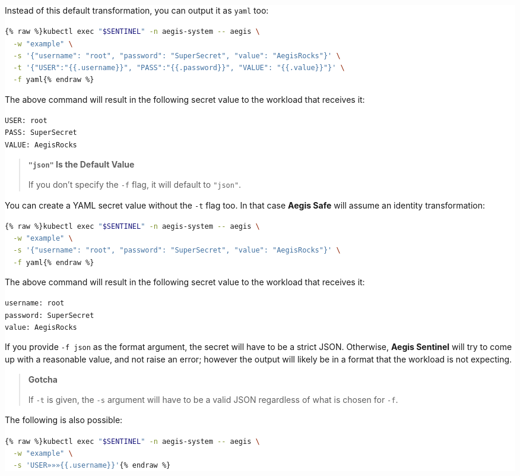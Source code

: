 Instead of this default transformation, you can output it as `yaml` too:

```bash 
{% raw %}kubectl exec "$SENTINEL" -n aegis-system -- aegis \
  -w "example" \
  -s '{"username": "root", "password": "SuperSecret", "value": "AegisRocks"}' \
  -t '{"USER":"{{.username}}", "PASS":"{{.password}}", "VALUE": "{{.value}}"}' \
  -f yaml{% endraw %}
```

The above command will result in the following secret value to the workload
that receives it:

```text 
USER: root
PASS: SuperSecret
VALUE: AegisRocks
```

> **`"json"` Is the Default Value**
>
> If you don’t specify the `-f` flag, it will default to `"json"`.

You can create a YAML secret value without the `-t` flag too. In that case
**Aegis Safe** will assume an identity transformation:

```bash 
{% raw %}kubectl exec "$SENTINEL" -n aegis-system -- aegis \
  -w "example" \
  -s '{"username": "root", "password": "SuperSecret", "value": "AegisRocks"}' \
  -f yaml{% endraw %}
```

The above command will result in the following secret value to the workload
that receives it:

```text 
username: root
password: SuperSecret
value: AegisRocks
```

If you provide `-f json` as the format argument, the secret will have to be
a strict JSON. Otherwise, **Aegis Sentinel** will try to come up with a
reasonable value, and not raise an error; however the output will likely be
in a format that the workload is not expecting.

> **Gotcha**
>
> If `-t` is given, the `-s` argument will have to be a valid JSON regardless
> of what is chosen for `-f`.

The following is also possible:

```bash 
{% raw %}kubectl exec "$SENTINEL" -n aegis-system -- aegis \
  -w "example" \
  -s 'USER»»»{{.username}}'{% endraw %}
```
